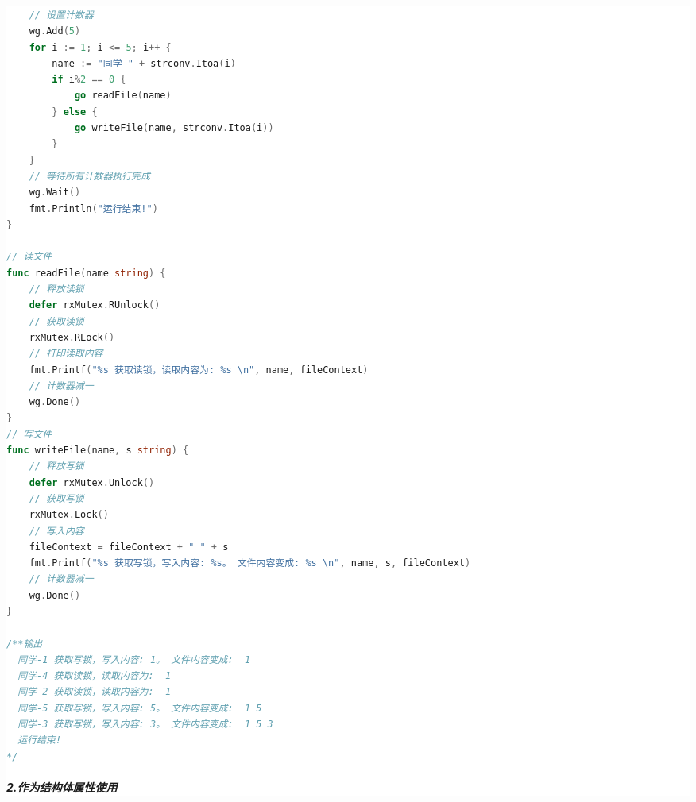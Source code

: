 ```go
	// 设置计数器
	wg.Add(5)
	for i := 1; i <= 5; i++ {
		name := "同学-" + strconv.Itoa(i)
		if i%2 == 0 {
			go readFile(name)
		} else {
			go writeFile(name, strconv.Itoa(i))
		}
	}
	// 等待所有计数器执行完成
	wg.Wait()
	fmt.Println("运行结束!")
}

// 读文件
func readFile(name string) {
	// 释放读锁
	defer rxMutex.RUnlock()
	// 获取读锁
	rxMutex.RLock()
	// 打印读取内容
	fmt.Printf("%s 获取读锁，读取内容为: %s \n", name, fileContext)
	// 计数器减一
	wg.Done()
}
// 写文件
func writeFile(name, s string) {
	// 释放写锁
	defer rxMutex.Unlock()
	// 获取写锁
	rxMutex.Lock()
	// 写入内容
	fileContext = fileContext + " " + s
	fmt.Printf("%s 获取写锁，写入内容: %s。 文件内容变成: %s \n", name, s, fileContext)
	// 计数器减一
	wg.Done()
}

/**输出
  同学-1 获取写锁，写入内容: 1。 文件内容变成:  1 
  同学-4 获取读锁，读取内容为:  1 
  同学-2 获取读锁，读取内容为:  1 
  同学-5 获取写锁，写入内容: 5。 文件内容变成:  1 5 
  同学-3 获取写锁，写入内容: 3。 文件内容变成:  1 5 3 
  运行结束!
*/
```

##### 2.作为结构体属性使用
